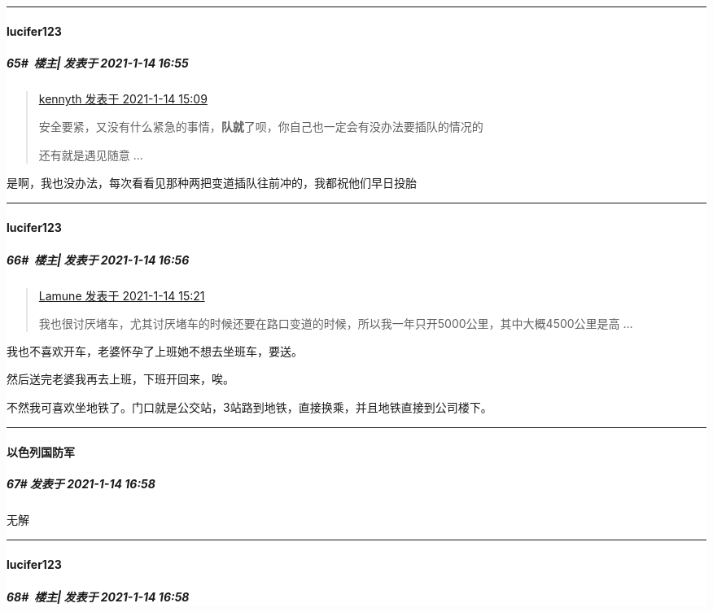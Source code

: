 



*****

####  lucifer123  
##### 65#         楼主| 发表于 2021-1-14 16:55



<blockquote><a href="httphttps://bbs.saraba1st.com/2b/forum.php?mod=redirect&amp;goto=findpost&amp;pid=50033143&amp;ptid=1982782" target="_blank">kennyth 发表于 2021-1-14 15:09</a>

安全要紧，又没有什么紧急的事情，**队就**了呗，你自己也一定会有没办法要插队的情况的

还有就是遇见随意 ...</blockquote>
是啊，我也没办法，每次看看见那种两把变道插队往前冲的，我都祝他们早日投胎







*****

####  lucifer123  
##### 66#         楼主| 发表于 2021-1-14 16:56



<blockquote><a href="httphttps://bbs.saraba1st.com/2b/forum.php?mod=redirect&amp;goto=findpost&amp;pid=50033255&amp;ptid=1982782" target="_blank">Lamune 发表于 2021-1-14 15:21</a>

我也很讨厌堵车，尤其讨厌堵车的时候还要在路口变道的时候，所以我一年只开5000公里，其中大概4500公里是高 ...</blockquote>
我也不喜欢开车，老婆怀孕了上班她不想去坐班车，要送。

然后送完老婆我再去上班，下班开回来，唉。

不然我可喜欢坐地铁了。门口就是公交站，3站路到地铁，直接换乘，并且地铁直接到公司楼下。







*****

####  以色列国防军  
##### 67#       发表于 2021-1-14 16:58




无解







*****

####  lucifer123  
##### 68#         楼主| 发表于 2021-1-14 16:58
